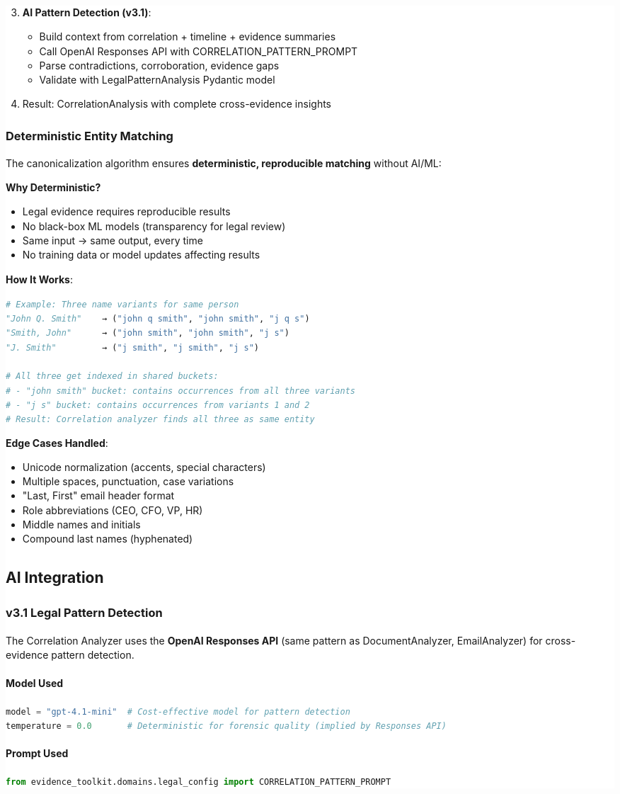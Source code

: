 3. **AI Pattern Detection (v3.1)**:
   - Build context from correlation + timeline + evidence summaries
   - Call OpenAI Responses API with CORRELATION_PATTERN_PROMPT
   - Parse contradictions, corroboration, evidence gaps
   - Validate with LegalPatternAnalysis Pydantic model

4. Result: CorrelationAnalysis with complete cross-evidence insights

### Deterministic Entity Matching

The canonicalization algorithm ensures **deterministic, reproducible matching** without AI/ML:

**Why Deterministic?**
- Legal evidence requires reproducible results
- No black-box ML models (transparency for legal review)
- Same input → same output, every time
- No training data or model updates affecting results

**How It Works**:
```python
# Example: Three name variants for same person
"John Q. Smith"    → ("john q smith", "john smith", "j q s")
"Smith, John"      → ("john smith", "john smith", "j s")
"J. Smith"         → ("j smith", "j smith", "j s")

# All three get indexed in shared buckets:
# - "john smith" bucket: contains occurrences from all three variants
# - "j s" bucket: contains occurrences from variants 1 and 2
# Result: Correlation analyzer finds all three as same entity
```

**Edge Cases Handled**:
- Unicode normalization (accents, special characters)
- Multiple spaces, punctuation, case variations
- "Last, First" email header format
- Role abbreviations (CEO, CFO, VP, HR)
- Middle names and initials
- Compound last names (hyphenated)

## AI Integration

### v3.1 Legal Pattern Detection

The Correlation Analyzer uses the **OpenAI Responses API** (same pattern as DocumentAnalyzer, EmailAnalyzer) for cross-evidence pattern detection.

#### Model Used
```python
model = "gpt-4.1-mini"  # Cost-effective model for pattern detection
temperature = 0.0       # Deterministic for forensic quality (implied by Responses API)
```

#### Prompt Used
```python
from evidence_toolkit.domains.legal_config import CORRELATION_PATTERN_PROMPT
```
